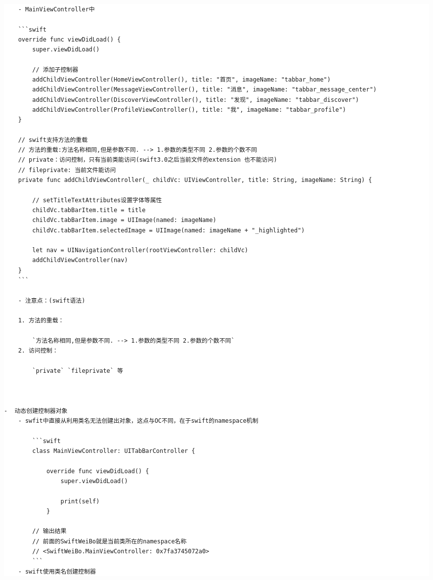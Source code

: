 		- MainViewController中
	
		```swift
		override func viewDidLoad() {
	        super.viewDidLoad()
	                
	        // 添加子控制器
	        addChildViewController(HomeViewController(), title: "首页", imageName: "tabbar_home")
	        addChildViewController(MessageViewController(), title: "消息", imageName: "tabbar_message_center")
	        addChildViewController(DiscoverViewController(), title: "发现", imageName: "tabbar_discover")
	        addChildViewController(ProfileViewController(), title: "我", imageName: "tabbar_profile")
	    }
	    
	    // swift支持方法的重载
	    // 方法的重载:方法名称相同,但是参数不同. --> 1.参数的类型不同 2.参数的个数不同
	    // private：访问控制，只有当前类能访问(swift3.0之后当前文件的extension 也不能访问)
	    // fileprivate: 当前文件能访问
	    private func addChildViewController(_ childVc: UIViewController, title: String, imageName: String) {
	        
	        // setTitleTextAttributes设置字体等属性
	        childVc.tabBarItem.title = title
	        childVc.tabBarItem.image = UIImage(named: imageName)
	        childVc.tabBarItem.selectedImage = UIImage(named: imageName + "_highlighted")
	        
	        let nav = UINavigationController(rootViewController: childVc)
	        addChildViewController(nav)
	    }
		```
	
		- 注意点：(swift语法)
	
		1. 方法的重载：
	 
	 		`方法名称相同,但是参数不同. --> 1.参数的类型不同 2.参数的个数不同`
		2. 访问控制：
		
			`private` `fileprivate` 等
	
	
	
	-  动态创建控制器对象
		- swfit中直接从利用类名无法创建出对象，这点与OC不同，在于swift的namespace机制
		
			```swift
			class MainViewController: UITabBarController {

    			override func viewDidLoad() {
        			super.viewDidLoad()
        		
        			print(self)	
        		}
			
			// 输出结果
			// 前面的SwiftWeiBo就是当前类所在的namespace名称
			// <SwiftWeiBo.MainViewController: 0x7fa3745072a0>
			```
		- swift使用类名创建控制器
			